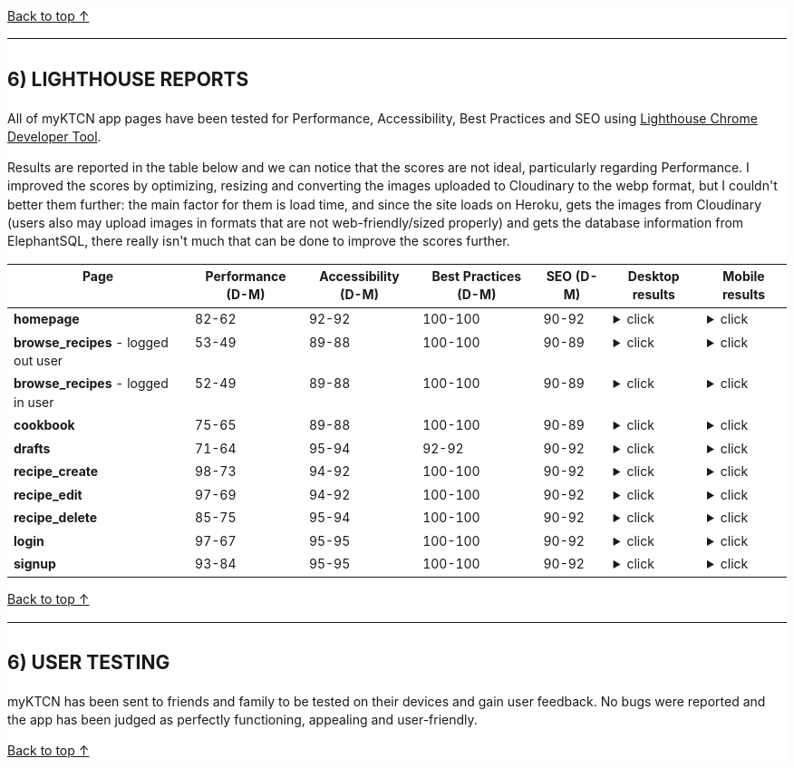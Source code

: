 [Back to top ↑](TESTING.md/#myktcn-app-testing)
- - - 
## 6) LIGHTHOUSE REPORTS

All of myKTCN app pages have been tested for Performance, Accessibility, Best Practices and SEO using [Lighthouse Chrome Developer Tool](https://developer.chrome.com/docs/lighthouse/overview/).

Results are reported in the table below and we can notice that the scores are not ideal, particularly regarding Performance.
I improved the scores by optimizing, resizing and converting the images uploaded to Cloudinary to the webp format, but I couldn't better them further: the main factor for them is load time, and since the site loads on Heroku, gets the images from Cloudinary (users also may upload images in formats that are not web-friendly/sized properly) and gets the database information from ElephantSQL, there really isn't much that can be done to improve the scores further.

| Page     | Performance (D-M)  | Accessibility (D-M)   | Best Practices (D-M)  | SEO (D-M)  | Desktop results |Mobile results |
| ------------- | -------------|--------------|--------------|--------------|--------------|--------------|
| __homepage__ |  82-62  |   92-92  |  100-100   | 90-92   | <details><summary>click</summary></details>|<details><summary>click</summary></details> |
| __browse_recipes__ - logged out user |  53-49  |   89-88  |  100-100   | 90-89   | <details><summary>click</summary></details>|<details><summary>click</summary></details> |
| __browse_recipes__ - logged in user |  52-49  |   89-88  |  100-100   | 90-89   | <details><summary>click</summary></details>|<details><summary>click</summary></details> |
| __cookbook__ |  75-65  |   89-88  |  100-100   | 90-89   | <details><summary>click</summary></details>|<details><summary>click</summary></details> |
| __drafts__ |  71-64  |   95-94  |  92-92   | 90-92   | <details><summary>click</summary></details>|<details><summary>click</summary></details> |
| __recipe_create__ |  98-73  |   94-92  |  100-100   | 90-92   | <details><summary>click</summary></details>|<details><summary>click</summary></details> |
| __recipe_edit__ |  97-69  |   94-92  |  100-100   | 90-92   | <details><summary>click</summary></details>|<details><summary>click</summary></details> |
| __recipe_delete__ |  85-75  |   95-94  |  100-100   | 90-92   | <details><summary>click</summary></details>|<details><summary>click</summary></details> |
| __login__ |  97-67  |   95-95  |  100-100   | 90-92   | <details><summary>click</summary></details>|<details><summary>click</summary></details> |
| __signup__ |  93-84  |   95-95  |  100-100   | 90-92   | <details><summary>click</summary></details>|<details><summary>click</summary></details> |

[Back to top ↑](TESTING.md/#myktcn-app-testing)
- - -
## 6) USER TESTING

myKTCN has been sent to friends and family to be tested on their devices and gain user feedback. No bugs were reported and the app has been judged as perfectly functioning, appealing and user-friendly.

[Back to top ↑](TESTING.md/#myktcn-app-testing)




